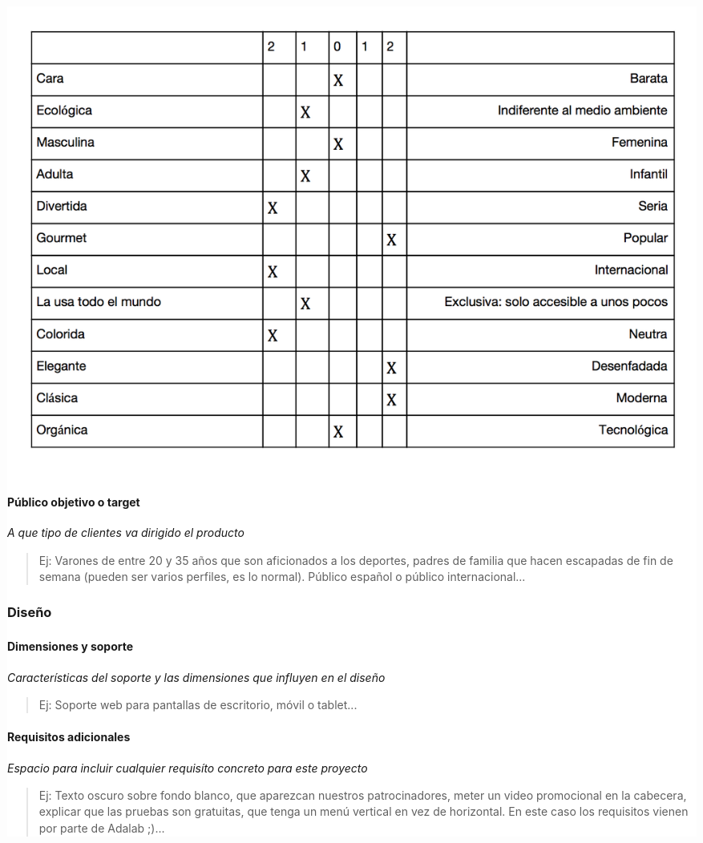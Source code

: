 ![Tabla de opuestos](assets/tabla_opuestos_briefing.png)


#### Público objetivo o target
_A que tipo de clientes va dirigido el producto_

>Ej: Varones de entre 20 y 35 años que son aficionados a los deportes, padres de familia que hacen escapadas de fin de semana (pueden ser varios perfiles, es lo normal). Público español o público internacional...


### Diseño

#### Dimensiones y soporte
_Características del soporte y las dimensiones que influyen en el diseño_

>Ej: Soporte web para pantallas de escritorio, móvil o tablet...


#### Requisitos adicionales
_Espacio para incluir cualquier requisíto concreto para este proyecto_

>Ej: Texto oscuro sobre fondo blanco, que aparezcan nuestros patrocinadores, meter un video promocional en la cabecera, explicar que las pruebas son gratuitas, que tenga un menú vertical en vez de horizontal. En este caso los requisitos vienen por parte de Adalab ;)...
